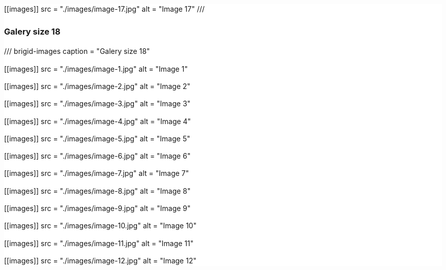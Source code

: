[[images]]
src = "./images/image-17.jpg"
alt = "Image 17"
///

### Galery size 18

/// brigid-images
caption = "Galery size 18"

[[images]]
src = "./images/image-1.jpg"
alt = "Image 1"

[[images]]
src = "./images/image-2.jpg"
alt = "Image 2"

[[images]]
src = "./images/image-3.jpg"
alt = "Image 3"

[[images]]
src = "./images/image-4.jpg"
alt = "Image 4"

[[images]]
src = "./images/image-5.jpg"
alt = "Image 5"

[[images]]
src = "./images/image-6.jpg"
alt = "Image 6"

[[images]]
src = "./images/image-7.jpg"
alt = "Image 7"

[[images]]
src = "./images/image-8.jpg"
alt = "Image 8"

[[images]]
src = "./images/image-9.jpg"
alt = "Image 9"

[[images]]
src = "./images/image-10.jpg"
alt = "Image 10"

[[images]]
src = "./images/image-11.jpg"
alt = "Image 11"

[[images]]
src = "./images/image-12.jpg"
alt = "Image 12"

